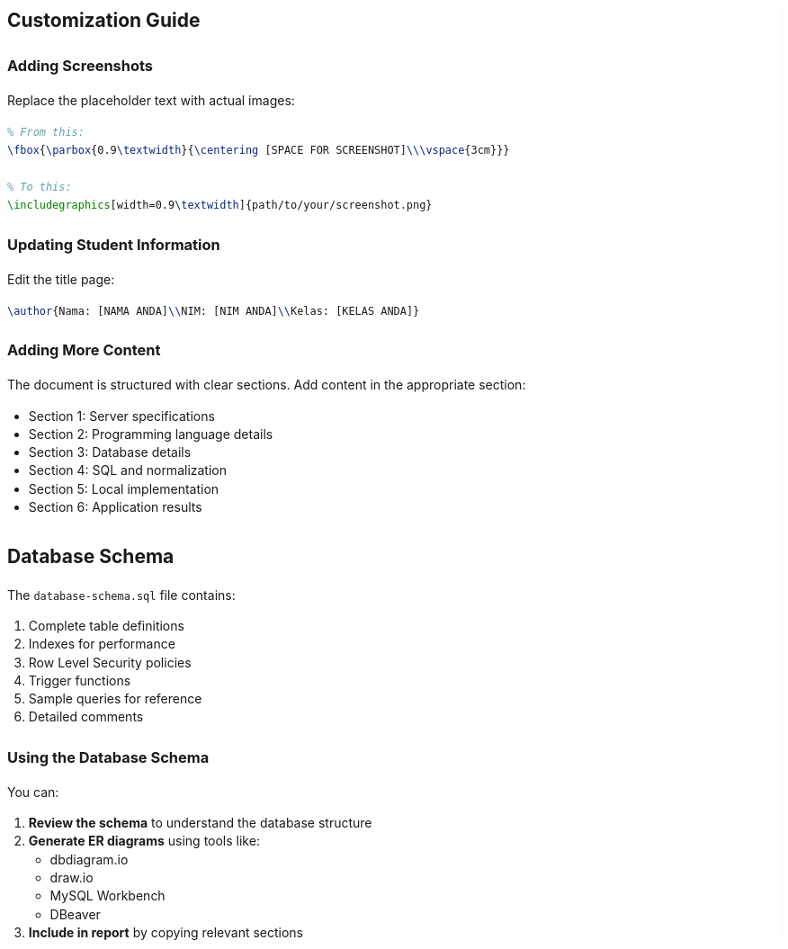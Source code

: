 ## Customization Guide

### Adding Screenshots

Replace the placeholder text with actual images:

```latex
% From this:
\fbox{\parbox{0.9\textwidth}{\centering [SPACE FOR SCREENSHOT]\\\vspace{3cm}}}

% To this:
\includegraphics[width=0.9\textwidth]{path/to/your/screenshot.png}
```

### Updating Student Information

Edit the title page:

```latex
\author{Nama: [NAMA ANDA]\\NIM: [NIM ANDA]\\Kelas: [KELAS ANDA]}
```

### Adding More Content

The document is structured with clear sections. Add content in the appropriate section:

- Section 1: Server specifications
- Section 2: Programming language details
- Section 3: Database details
- Section 4: SQL and normalization
- Section 5: Local implementation
- Section 6: Application results

## Database Schema

The `database-schema.sql` file contains:

1. Complete table definitions
2. Indexes for performance
3. Row Level Security policies
4. Trigger functions
5. Sample queries for reference
6. Detailed comments

### Using the Database Schema

You can:

1. **Review the schema** to understand the database structure
2. **Generate ER diagrams** using tools like:
   - dbdiagram.io
   - draw.io
   - MySQL Workbench
   - DBeaver
3. **Include in report** by copying relevant sections
